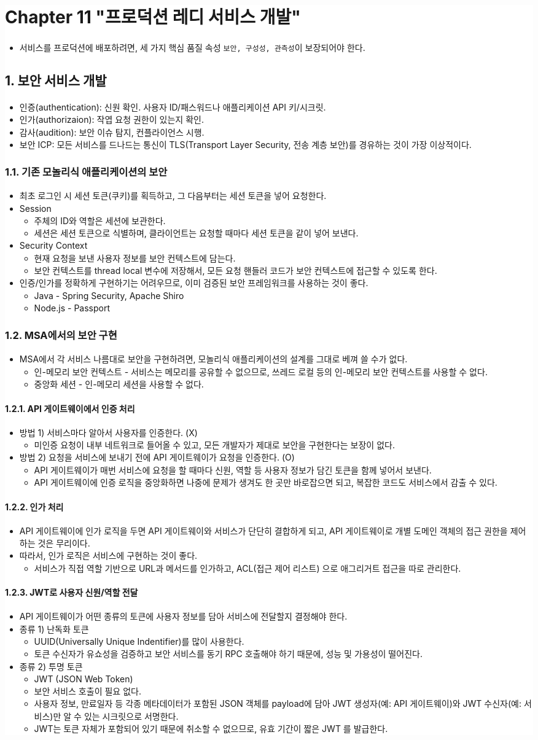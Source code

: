 # Chapter 11 "프로덕션 레디 서비스 개발"

* 서비스를 프로덕션에 배포하려면, 세 가지 핵심 품질 속성 `보안, 구성성, 관측성`이 보장되어야 한다.

## 1. 보안 서비스 개발

* 인증(authentication): 신원 확인. 사용자 ID/패스워드나 애플리케이션 API 키/시크릿.
* 인가(authorizaion): 작엽 요청 권한이 있는지 확인.
* 감사(audition): 보안 이슈 탐지, 컨플라이언스 시행.
* 보안 ICP: 모든 서비스를 드나드는 통신이 TLS(Transport Layer Security, 전송 계층 보안)를 경유하는 것이 가장 이상적이다.

### 1.1. 기존 모놀리식 애플리케이션의 보안

* 최초 로그인 시 세션 토큰(쿠키)를 획득하고, 그 다음부터는 세션 토큰을 넣어 요청한다.
* Session 
    * 주체의 ID와 역할은 세션에 보관한다.
    * 세션은 세션 토큰으로 식별하며, 클라이언트는 요청할 때마다 세션 토큰을 같이 넣어 보낸다.
* Security Context
    * 현재 요청을 보낸 사용자 정보를 보안 컨텍스트에 담는다.
    * 보안 컨텍스트를 thread local 변수에 저장해서, 모든 요청 핸들러 코드가 보안 컨텍스트에 접근할 수 있도록 한다.
* 인증/인가를 정확하게 구현하기는 어려우므로, 이미 검증된 보안 프레임워크를 사용하는 것이 좋다.
    * Java - Spring Security, Apache Shiro
    * Node.js - Passport

### 1.2. MSA에서의 보안 구현

* MSA에서 각 서비스 나름대로 보안을 구현하려면, 모놀리식 애플리케이션의 설계를 그대로 베껴 쓸 수가 없다.
    * 인-메모리 보안 컨텍스트 - 서비스는 메모리를 공유할 수 없으므로, 쓰레드 로컬 등의 인-메모리 보안 컨텍스트를 사용할 수 없다.
    * 중앙화 세션 - 인-메모리 세션을 사용할 수 없다.

#### 1.2.1. API 게이트웨이에서 인증 처리

* 방법 1) 서비스마다 알아서 사용자를 인증한다. (X)
    * 미인증 요청이 내부 네트워크로 들어올 수 있고, 모든 개발자가 제대로 보안을 구현한다는 보장이 없다.
* 방법 2) 요청을 서비스에 보내기 전에 API 게이트웨이가 요청을 인증한다. (O)
    * API 게이트웨이가 매번 서비스에 요청을 할 때마다 신원, 역할 등 사용자 정보가 담긴 토큰을 함께 넣어서 보낸다. 
    * API 게이트웨이에 인증 로직을 중앙화하면 나중에 문제가 생겨도 한 곳만 바로잡으면 되고, 복잡한 코드도 서비스에서 감출 수 있다.

#### 1.2.2. 인가 처리

* API 게이트웨이에 인가 로직을 두면 API 게이트웨이와 서비스가 단단히 결합하게 되고, API 게이트웨이로 개별 도메인 객체의 접근 권한을 제어하는 것은 무리이다.
* 따라서, 인가 로직은 서비스에 구현하는 것이 좋다.
    * 서비스가 직접 역할 기반으로 URL과 메서드를 인가하고, ACL(접근 제어 리스트) 으로 애그리거트 접근을 따로 관리한다.

#### 1.2.3. JWT로 사용자 신원/역할 전달

* API 게이트웨이가 어떤 종류의 토큰에 사용자 정보를 담아 서비스에 전달할지 결정해야 한다.
* 종류 1) 난독화 토큰 
    * UUID(Universally Unique Indentifier)를 많이 사용한다.
    * 토큰 수신자가 유쇼성을 검증하고 보안 서비스를 동기 RPC 호출해야 하기 때문에, 성능 및 가용성이 떨어진다.
* 종류 2) 투명 토큰
    * JWT (JSON Web Token)
    * 보안 서비스 호출이 필요 없다.
    * 사용자 정보, 만료일자 등 각종 메타데이터가 포함된 JSON 객체를 payload에 담아 JWT 생성자(예: API 게이트웨이)와 JWT 수신자(예: 서비스)만 알 수 있는 시크릿으로 서명한다.
    * JWT는 토큰 자체가 포함되어 있기 때문에 취소할 수 없으므로, 유효 기간이 짧은 JWT 를 발급한다.
